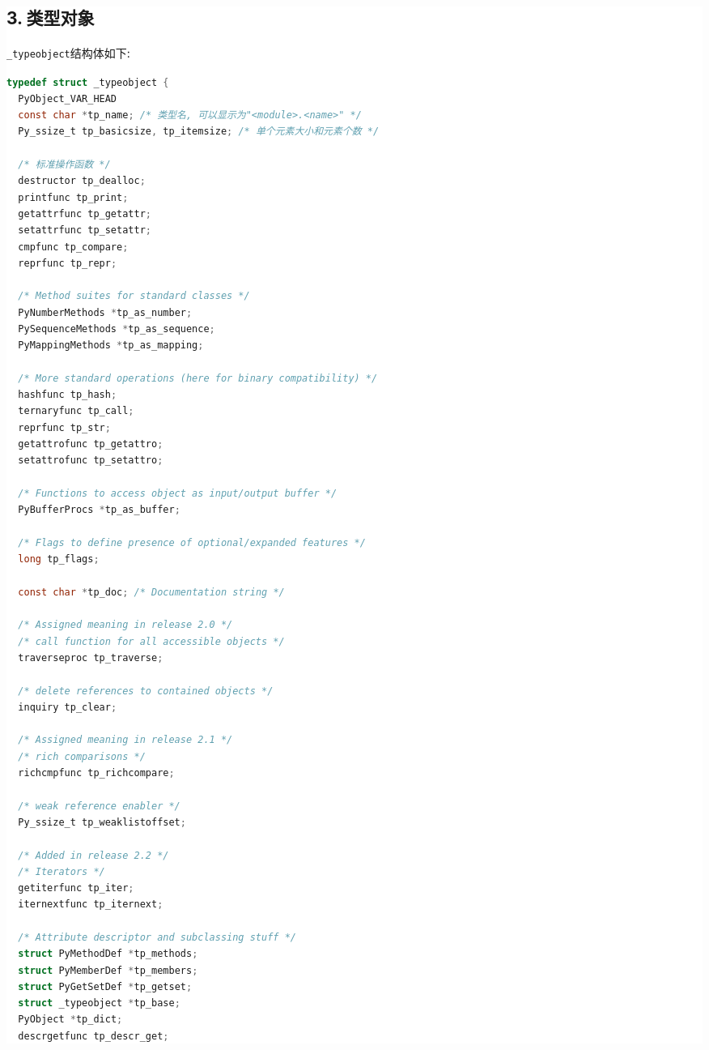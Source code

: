 
## 3. 类型对象
`_typeobject`结构体如下:
```c
typedef struct _typeobject {
  PyObject_VAR_HEAD
  const char *tp_name; /* 类型名, 可以显示为"<module>.<name>" */
  Py_ssize_t tp_basicsize, tp_itemsize; /* 单个元素大小和元素个数 */

  /* 标准操作函数 */
  destructor tp_dealloc;
  printfunc tp_print;
  getattrfunc tp_getattr;
  setattrfunc tp_setattr;
  cmpfunc tp_compare;
  reprfunc tp_repr;

  /* Method suites for standard classes */
  PyNumberMethods *tp_as_number;
  PySequenceMethods *tp_as_sequence;
  PyMappingMethods *tp_as_mapping;

  /* More standard operations (here for binary compatibility) */
  hashfunc tp_hash;
  ternaryfunc tp_call;
  reprfunc tp_str;
  getattrofunc tp_getattro;
  setattrofunc tp_setattro;

  /* Functions to access object as input/output buffer */
  PyBufferProcs *tp_as_buffer;

  /* Flags to define presence of optional/expanded features */
  long tp_flags;

  const char *tp_doc; /* Documentation string */

  /* Assigned meaning in release 2.0 */
  /* call function for all accessible objects */
  traverseproc tp_traverse;

  /* delete references to contained objects */
  inquiry tp_clear;

  /* Assigned meaning in release 2.1 */
  /* rich comparisons */
  richcmpfunc tp_richcompare;

  /* weak reference enabler */
  Py_ssize_t tp_weaklistoffset;

  /* Added in release 2.2 */
  /* Iterators */
  getiterfunc tp_iter;
  iternextfunc tp_iternext;

  /* Attribute descriptor and subclassing stuff */
  struct PyMethodDef *tp_methods;
  struct PyMemberDef *tp_members;
  struct PyGetSetDef *tp_getset;
  struct _typeobject *tp_base;
  PyObject *tp_dict;
  descrgetfunc tp_descr_get;
```
